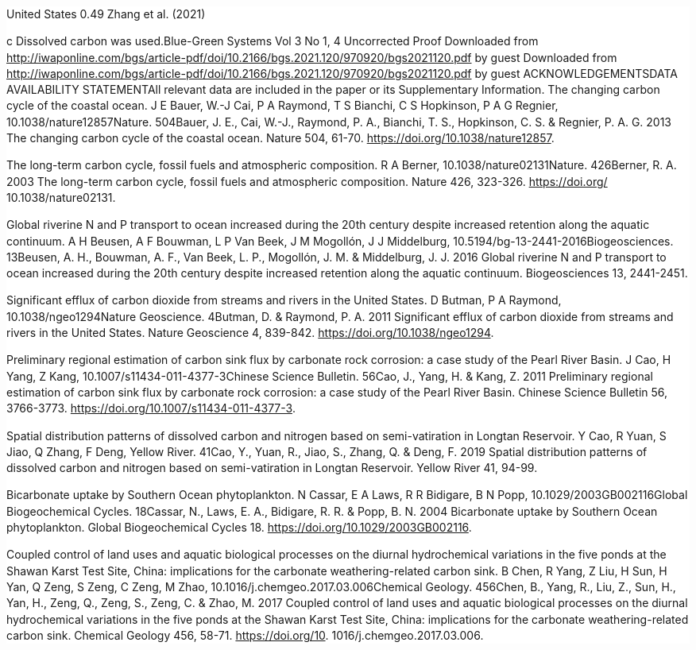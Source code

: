 United States 
0.49 
Zhang et al. (2021) 


c Dissolved carbon was used.Blue-Green Systems Vol 3 No 1, 4 Uncorrected Proof Downloaded from http://iwaponline.com/bgs/article-pdf/doi/10.2166/bgs.2021.120/970920/bgs2021120.pdf by guest
Downloaded from http://iwaponline.com/bgs/article-pdf/doi/10.2166/bgs.2021.120/970920/bgs2021120.pdf by guest
ACKNOWLEDGEMENTSDATA AVAILABILITY STATEMENTAll relevant data are included in the paper or its Supplementary Information.
The changing carbon cycle of the coastal ocean. J E Bauer, W.-J Cai, P A Raymond, T S Bianchi, C S Hopkinson, P A G Regnier, 10.1038/nature12857Nature. 504Bauer, J. E., Cai, W.-J., Raymond, P. A., Bianchi, T. S., Hopkinson, C. S. & Regnier, P. A. G. 2013 The changing carbon cycle of the coastal ocean. Nature 504, 61-70. https://doi.org/10.1038/nature12857.

The long-term carbon cycle, fossil fuels and atmospheric composition. R A Berner, 10.1038/nature02131Nature. 426Berner, R. A. 2003 The long-term carbon cycle, fossil fuels and atmospheric composition. Nature 426, 323-326. https://doi.org/ 10.1038/nature02131.

Global riverine N and P transport to ocean increased during the 20th century despite increased retention along the aquatic continuum. A H Beusen, A F Bouwman, L P Van Beek, J M Mogollón, J J Middelburg, 10.5194/bg-13-2441-2016Biogeosciences. 13Beusen, A. H., Bouwman, A. F., Van Beek, L. P., Mogollón, J. M. & Middelburg, J. J. 2016 Global riverine N and P transport to ocean increased during the 20th century despite increased retention along the aquatic continuum. Biogeosciences 13, 2441-2451.

Significant efflux of carbon dioxide from streams and rivers in the United States. D Butman, P A Raymond, 10.1038/ngeo1294Nature Geoscience. 4Butman, D. & Raymond, P. A. 2011 Significant efflux of carbon dioxide from streams and rivers in the United States. Nature Geoscience 4, 839-842. https://doi.org/10.1038/ngeo1294.

Preliminary regional estimation of carbon sink flux by carbonate rock corrosion: a case study of the Pearl River Basin. J Cao, H Yang, Z Kang, 10.1007/s11434-011-4377-3Chinese Science Bulletin. 56Cao, J., Yang, H. & Kang, Z. 2011 Preliminary regional estimation of carbon sink flux by carbonate rock corrosion: a case study of the Pearl River Basin. Chinese Science Bulletin 56, 3766-3773. https://doi.org/10.1007/s11434-011-4377-3.

Spatial distribution patterns of dissolved carbon and nitrogen based on semi-vatiration in Longtan Reservoir. Y Cao, R Yuan, S Jiao, Q Zhang, F Deng, Yellow River. 41Cao, Y., Yuan, R., Jiao, S., Zhang, Q. & Deng, F. 2019 Spatial distribution patterns of dissolved carbon and nitrogen based on semi-vatiration in Longtan Reservoir. Yellow River 41, 94-99.

Bicarbonate uptake by Southern Ocean phytoplankton. N Cassar, E A Laws, R R Bidigare, B N Popp, 10.1029/2003GB002116Global Biogeochemical Cycles. 18Cassar, N., Laws, E. A., Bidigare, R. R. & Popp, B. N. 2004 Bicarbonate uptake by Southern Ocean phytoplankton. Global Biogeochemical Cycles 18. https://doi.org/10.1029/2003GB002116.

Coupled control of land uses and aquatic biological processes on the diurnal hydrochemical variations in the five ponds at the Shawan Karst Test Site, China: implications for the carbonate weathering-related carbon sink. B Chen, R Yang, Z Liu, H Sun, H Yan, Q Zeng, S Zeng, C Zeng, M Zhao, 10.1016/j.chemgeo.2017.03.006Chemical Geology. 456Chen, B., Yang, R., Liu, Z., Sun, H., Yan, H., Zeng, Q., Zeng, S., Zeng, C. & Zhao, M. 2017 Coupled control of land uses and aquatic biological processes on the diurnal hydrochemical variations in the five ponds at the Shawan Karst Test Site, China: implications for the carbonate weathering-related carbon sink. Chemical Geology 456, 58-71. https://doi.org/10. 1016/j.chemgeo.2017.03.006.
